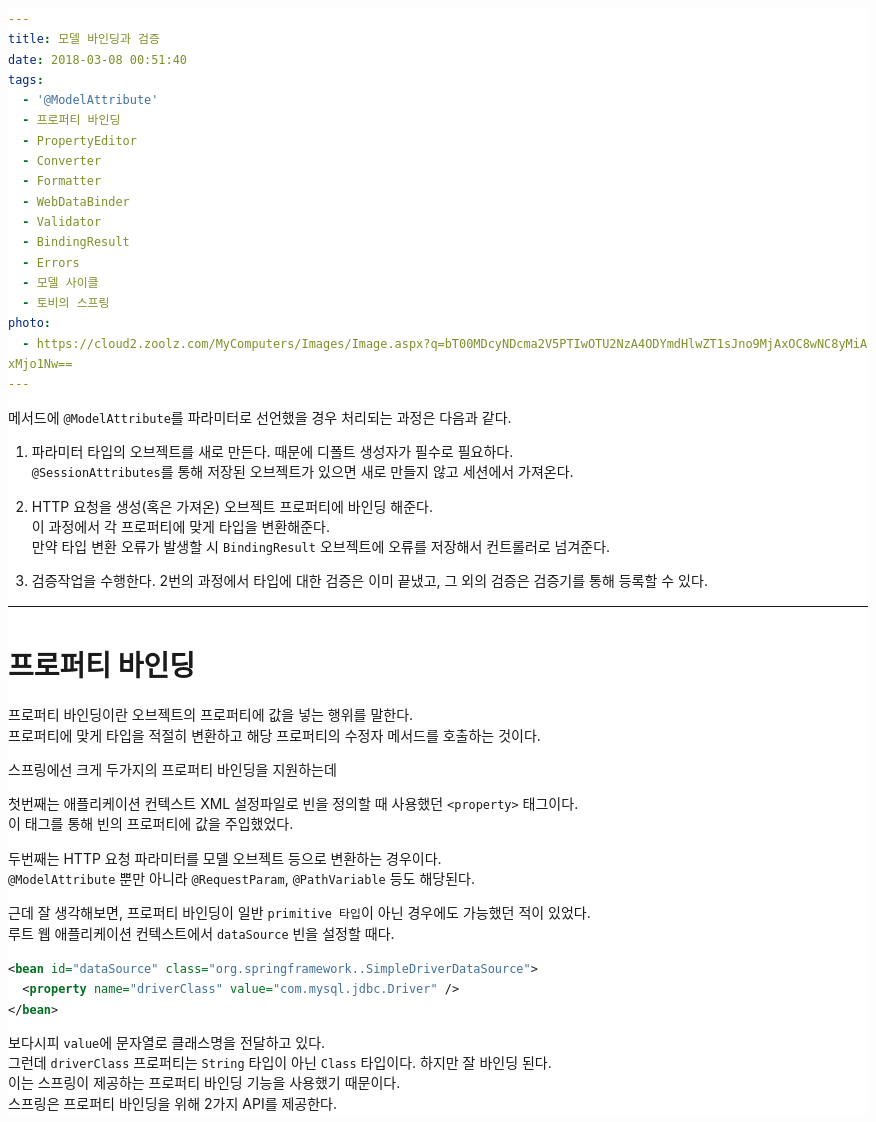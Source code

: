 ```yaml
---
title: 모델 바인딩과 검증
date: 2018-03-08 00:51:40
tags:
  - '@ModelAttribute'
  - 프로퍼티 바인딩
  - PropertyEditor
  - Converter
  - Formatter
  - WebDataBinder
  - Validator
  - BindingResult
  - Errors
  - 모델 사이클
  - 토비의 스프링
photo: 
  - https://cloud2.zoolz.com/MyComputers/Images/Image.aspx?q=bT00MDcyNDcma2V5PTIwOTU2NzA4ODYmdHlwZT1sJno9MjAxOC8wNC8yMiAxMjo1Nw==
---
```


메서드에 `@ModelAttribute`를 파라미터로 선언했을 경우 처리되는 과정은 다음과 같다.  

1. 파라미터 타입의 오브젝트를 새로 만든다. 때문에 디폴트 생성자가 필수로 필요하다.  
`@SessionAttributes`를 통해 저장된 오브젝트가 있으면 새로 만들지 않고 세션에서 가져온다.  

2. HTTP 요청을 생성(혹은 가져온) 오브젝트 프로퍼티에 바인딩 해준다.  
이 과정에서 각 프로퍼티에 맞게 타입을 변환해준다.  
만약 타입 변환 오류가 발생할 시 `BindingResult` 오브젝트에 오류를 저장해서 컨트롤러로 넘겨준다.  

3. 검증작업을 수행한다. 2번의 과정에서 타입에 대한 검증은 이미 끝냈고, 그 외의 검증은 검증기를 통해 등록할 수 있다.  

---

# 프로퍼티 바인딩
프로퍼티 바인딩이란 오브젝트의 프로퍼티에 값을 넣는 행위를 말한다.  
프로퍼티에 맞게 타입을 적절히 변환하고 해당 프로퍼티의 수정자 메서드를 호출하는 것이다.  

스프링에선 크게 두가지의 프로퍼티 바인딩을 지원하는데  

첫번째는 애플리케이션 컨텍스트 XML 설정파일로 빈을 정의할 때 사용했던 `<property>` 태그이다.  
이 태그를 통해 빈의 프로퍼티에 값을 주입했었다.  

두번째는 HTTP 요청 파라미터를 모델 오브젝트 등으로 변환하는 경우이다.  
`@ModelAttribute` 뿐만 아니라 `@RequestParam`, `@PathVariable` 등도 해당된다.  

근데 잘 생각해보면, 프로퍼티 바인딩이 일반 `primitive 타입`이 아닌 경우에도 가능했던 적이 있었다.  
루트 웹 애플리케이션 컨텍스트에서 `dataSource` 빈을 설정할 때다.  

```xml
<bean id="dataSource" class="org.springframework..SimpleDriverDataSource">
  <property name="driverClass" value="com.mysql.jdbc.Driver" />
</bean>
```
보다시피 `value`에 문자열로 클래스명을 전달하고 있다.  
그런데 `driverClass` 프로퍼티는 `String` 타입이 아닌 `Class` 타입이다. 하지만 잘 바인딩 된다.  
이는 스프링이 제공하는 프로퍼티 바인딩 기능을 사용했기 때문이다.  
스프링은 프로퍼티 바인딩을 위해 2가지 API를 제공한다.  
